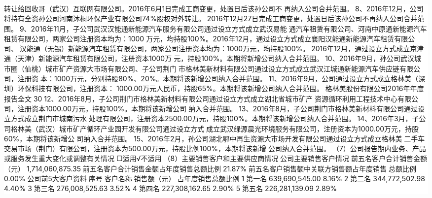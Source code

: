 转让给回收哥（武汉）互联网有限公司。2016年6月1日完成工商变更，处置日后该孙公司不
再纳入公司合并范围。
8、2016年12月，公司将持有全资孙公司河南沐桐环保产业有限公司74%股权对外转让。
2016年12月27日完成工商变更，处置日后该孙公司不再纳入公司合并范围。
9、2016年11月，子公司武汉汉能通新能源汽车服务有限公司通过设立方式成立武汉易能
通汽车租赁有限公司、河南中原通新能源汽车租赁有限公司，两家公司注册资本均为：1000
万元，均持股100%。2016年12月，通过设立方式成立襄阳汉能通新能源汽车租赁有限公司、
汉能通（无锡）新能源汽车租赁有限公司，两家公司注册资本均为：1000万元，均持股100%。
2016年12月，通过设立方式成立京津通（天津）新能源汽车租赁有限公司，注册资本1000万
元，持股100%。本期将新增公司纳入合并范围。
10、2016年9月，孙公司武汉城市圈（仙桃）城市矿产资源大市场有限公司、子公司荆门
市格林美新材料有限公司通过设立方式成立武汉江城通新能源汽车供应链有限公司，注册资
本：1000万元，分别持股80%、20%。本期将该新增公司纳入合并范围。
11、2016年9月，公司通过设立方式成立格林美（深圳）环保科技有限公司，注册资本：
1000.00万元人民币，持股65%。本期将该新增公司纳入合并范围。
格林美股份有限公司2016年年度报告全文
30
12、2016年8月，子公司荆门市格林美新材料有限公司通过设立方式成立湖北省城市矿产
资源循环利用工程技术中心有限公司，注册资本1000.00万元，持股100%。本期将该新增公司
纳入合并范围。
13、2016年8月，子公司荆门市格林美新材料有限公司通过设立方式成立荆门市城南污水
处理有限公司，注册资本2500.00万元，持股100%。本期将该新增公司纳入合并范围。
14、2016年3月，子公司格林美（武汉）城市矿产循环产业园开发有限公司通过设立方式
成立武汉绿源晨光环境服务有限公司，注册资本为1000.00万元，持股60%，本期将该新增公
司纳入合并范围。
15、2016年2月，孙公司湖北鄂中再生资源大市场开发有限公司通过设立方式成立格林美
二手车交易市场（荆门）有限公司，注册资本为500.00万元，持股比例100%，本期将该新增
公司纳入合并范围。
（7）公司报告期内业务、产品或服务发生重大变化或调整有关情况
□适用√不适用
（8）主要销售客户和主要供应商情况
公司主要销售客户情况
前五名客户合计销售金额（元）
1,714,060,875.35
前五名客户合计销售金额占年度销售总额比例
21.87%
前五名客户销售额中关联方销售额占年度销售
总额比例
0.00%
公司前5大客户资料
序号
客户名称
销售额（元）
占年度销售总额比例
1
第一名
639,690,545.00
8.16%
2
第二名
344,772,502.98
4.40%
3
第三名
276,008,525.63
3.52%
4
第四名
227,308,162.65
2.90%
5
第五名
226,281,139.09
2.89%
